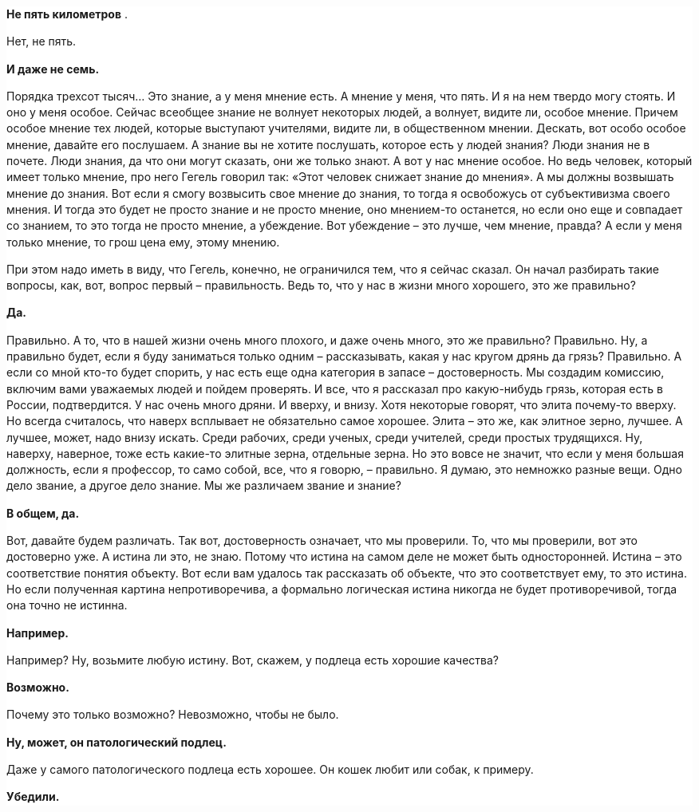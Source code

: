 **Не пять километров** .

Нет, не пять.

**И даже не семь.**

Порядка трехсот тысяч… Это знание, а у меня мнение есть. А мнение у меня, что пять. И я на нем твердо могу стоять. И оно у меня особое. Сейчас всеобщее знание не волнует некоторых людей, а волнует, видите ли, особое мнение. Причем особое мнение тех людей, которые выступают учителями, видите ли, в общественном мнении. Дескать, вот особо особое мнение, давайте его послушаем. А знание вы не хотите послушать, которое есть у людей знания? Люди знания не в почете. Люди знания, да что они могут сказать, они же только знают. А вот у нас мнение особое. Но ведь человек, который имеет только мнение, про него Гегель говорил так: «Этот человек снижает знание до мнения». А мы должны возвышать мнение до знания. Вот если я смогу возвысить свое мнение до знания, то тогда я освобожусь от субъективизма своего мнения. И тогда это будет не просто знание и не просто мнение, оно мнением-то останется, но если оно еще и совпадает со знанием, то это тогда не просто мнение, а убеждение. Вот убеждение – это лучше, чем мнение, правда? А если у меня только мнение, то грош цена ему, этому мнению.

При этом надо иметь в виду, что Гегель, конечно, не ограничился тем, что я сейчас сказал. Он начал разбирать такие вопросы, как, вот, вопрос первый – правильность. Ведь то, что у нас в жизни много хорошего, это же правильно?

**Да.**

Правильно. А то, что в нашей жизни очень много плохого, и даже очень много, это же правильно? Правильно. Ну, а правильно будет, если я буду заниматься только одним – рассказывать, какая у нас кругом дрянь да грязь? Правильно. А если со мной кто-то будет спорить, у нас есть еще одна категория в запасе – достоверность. Мы создадим комиссию, включим вами уважаемых людей и пойдем проверять. И все, что я рассказал про какую-нибудь грязь, которая есть в России, подтвердится. У нас очень много дряни. И вверху, и внизу. Хотя некоторые говорят, что элита почему-то вверху. Но всегда считалось, что наверх всплывает не обязательно самое хорошее. Элита – это же, как элитное зерно, лучшее. А лучшее, может, надо внизу искать. Среди рабочих, среди ученых, среди учителей, среди простых трудящихся. Ну, наверху, наверное, тоже есть какие-то элитные зерна, отдельные зерна. Но это вовсе не значит, что если у меня большая должность, если я профессор, то само собой, все, что я говорю, – правильно. Я думаю, это немножко разные вещи. Одно дело звание, а другое дело знание. Мы же различаем звание и знание?

**В общем, да.**

Вот, давайте будем различать. Так вот, достоверность означает, что мы проверили. То, что мы проверили, вот это достоверно уже. А истина ли это, не знаю. Потому что истина на самом деле не может быть односторонней. Истина – это соответствие понятия объекту. Вот если вам удалось так рассказать об объекте, что это соответствует ему, то это истина. Но если полученная картина непротиворечива, а формально логическая истина никогда не будет противоречивой, тогда она точно не истинна.

**Например.**

Например? Ну, возьмите любую истину. Вот, скажем, у подлеца есть хорошие качества?

**Возможно.**

Почему это только возможно? Невозможно, чтобы не было.

**Ну, может, он патологический подлец.**

Даже у самого патологического подлеца есть хорошее. Он кошек любит или собак, к примеру.

**Убедили.**

